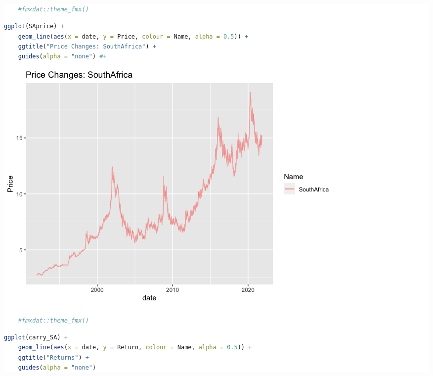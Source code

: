 ``` r
    #fmxdat::theme_fmx()
```

``` r
ggplot(SAprice) +
    geom_line(aes(x = date, y = Price, colour = Name, alpha = 0.5)) + 
    ggtitle("Price Changes: SouthAfrica") + 
    guides(alpha = "none") #+ 
```

![](README_files/figure-gfm/unnamed-chunk-78-1.png)

``` r
    #fmxdat::theme_fmx()
```

``` r
ggplot(carry_SA) +
    geom_line(aes(x = date, y = Return, colour = Name, alpha = 0.5)) + 
    ggtitle("Returns") + 
    guides(alpha = "none")
```
